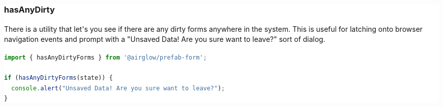 ### hasAnyDirty

There is a utility that let's you see if there are any dirty forms anywhere in the system. This is useful for latching onto browser navigation events and prompt with a "Unsaved Data! Are you sure want to leave?" sort of dialog.

```js
import { hasAnyDirtyForms } from '@airglow/prefab-form';

if (hasAnyDirtyForms(state)) {
  console.alert("Unsaved Data! Are you sure want to leave?");
}
```
